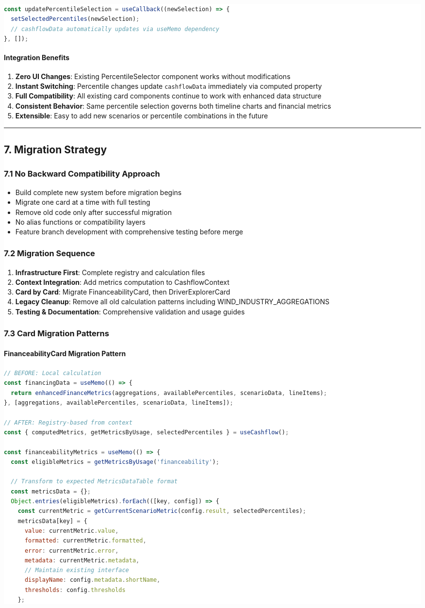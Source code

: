 ```javascript
const updatePercentileSelection = useCallback((newSelection) => {
  setSelectedPercentiles(newSelection);
  // cashflowData automatically updates via useMemo dependency
}, []);
```

#### Integration Benefits

1. **Zero UI Changes**: Existing PercentileSelector component works without modifications
2. **Instant Switching**: Percentile changes update `cashflowData` immediately via computed property
3. **Full Compatibility**: All existing card components continue to work with enhanced data structure  
4. **Consistent Behavior**: Same percentile selection governs both timeline charts and financial metrics
5. **Extensible**: Easy to add new scenarios or percentile combinations in the future

---

## 7. Migration Strategy

### 7.1 No Backward Compatibility Approach
- Build complete new system before migration begins
- Migrate one card at a time with full testing
- Remove old code only after successful migration
- No alias functions or compatibility layers
- Feature branch development with comprehensive testing before merge

### 7.2 Migration Sequence
1. **Infrastructure First**: Complete registry and calculation files
2. **Context Integration**: Add metrics computation to CashflowContext  
3. **Card by Card**: Migrate FinanceabilityCard, then DriverExplorerCard
4. **Legacy Cleanup**: Remove all old calculation patterns including WIND_INDUSTRY_AGGREGATIONS
5. **Testing & Documentation**: Comprehensive validation and usage guides

### 7.3 Card Migration Patterns

#### FinanceabilityCard Migration Pattern
```javascript
// BEFORE: Local calculation
const financingData = useMemo(() => {
  return enhancedFinanceMetrics(aggregations, availablePercentiles, scenarioData, lineItems);
}, [aggregations, availablePercentiles, scenarioData, lineItems]);

// AFTER: Registry-based from context
const { computedMetrics, getMetricsByUsage, selectedPercentiles } = useCashflow();

const financeabilityMetrics = useMemo(() => {
  const eligibleMetrics = getMetricsByUsage('financeability');
  
  // Transform to expected MetricsDataTable format
  const metricsData = {};
  Object.entries(eligibleMetrics).forEach(([key, config]) => {
    const currentMetric = getCurrentScenarioMetric(config.result, selectedPercentiles);
    metricsData[key] = {
      value: currentMetric.value,
      formatted: currentMetric.formatted,
      error: currentMetric.error,
      metadata: currentMetric.metadata,
      // Maintain existing interface
      displayName: config.metadata.shortName,
      thresholds: config.thresholds
    };
```